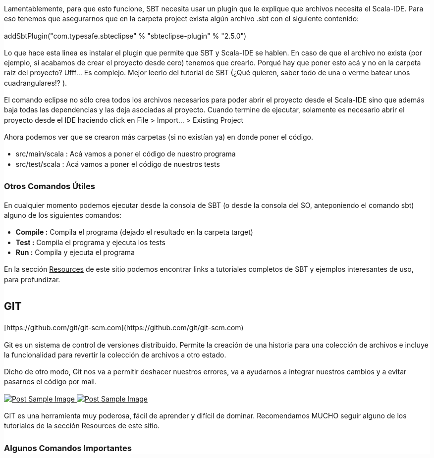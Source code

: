 Lamentablemente, para que esto funcione, SBT necesita usar un plugin que le explique que archivos necesita el Scala-IDE. Para eso tenemos que asegurarnos que en la carpeta project exista algún archivo .sbt con el siguiente contenido:

addSbtPlugin("com.typesafe.sbteclipse" % "sbteclipse-plugin" % "2.5.0")

Lo que hace esta linea es instalar el plugin que permite que SBT y Scala-IDE se hablen. En caso de que el archivo no exista (por ejemplo, si acabamos de crear el proyecto desde cero) tenemos que crearlo. Porqué hay que poner esto acá y no en la carpeta raiz del proyecto? Ufff... Es complejo. Mejor leerlo del tutorial de SBT (¿Qué quieren, saber todo de una o verme batear unos cuadrangulares!? ).

El comando eclipse no sólo crea todos los archivos necesarios para poder abrir el proyecto desde el Scala-IDE sino que además baja todas las dependencias y las deja asociadas al proyecto. Cuando termine de ejecutar, solamente es necesario abrir el proyecto desde el IDE haciendo click en File > Import... > Existing Project

Ahora podemos ver que se crearon más carpetas (si no existían ya) en donde poner el código.

- src/main/scala : Acá vamos a poner el código de nuestro programa
- src/test/scala : Acá vamos a poner el código de nuestros tests

### Otros Comandos Útiles

En cualquier momento podemos ejecutar desde la consola de SBT (o desde la consola del SO, anteponiendo el comando sbt) alguno de los siguientes comandos:

- **Compile :** Compila el programa (dejado el resultado en la carpeta target)
- **Test :** Compila el programa y ejecuta los tests
- **Run :** Compila y ejecuta el programa

En la sección [Resources](/resources/) de este sitio podemos encontrar links a tutoriales completos de SBT y ejemplos interesantes de uso, para profundizar.

## GIT

[https://github.com/git/git-scm.com](https://github.com/git/git-scm.com)

Git es un sistema de control de versiones distribuido. Permite la creación de una historia para una colección de archivos e incluye la funcionalidad para revertir la colección de archivos a otro estado.

Dicho de otro modo, Git nos va a permitir deshacer nuestros errores, va a ayudarnos a integrar nuestros cambios y a evitar pasarnos el código por mail.

<a href="#">
    <img src="{{ site.baseurl }}/media/2015-02-27-primer.taller.lenguajes15/mailingGit.png" alt="Post Sample Image">
</a>

<a href="#">
    <img src="{{ site.baseurl }}/media/2015-02-27-primer.taller.lenguajes15/facepalm.jpg" alt="Post Sample Image">
</a>

GIT es una herramienta muy poderosa, fácil de aprender y difícil de dominar. Recomendamos MUCHO seguir alguno de los tutoriales de la sección Resources de este sitio.

### Algunos Comandos Importantes
